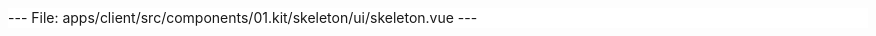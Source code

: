 <style>
/*
  Стили для Transition должны быть глобальными или не-scoped,
  чтобы Vue мог их правильно применять к элементам, которые входят и выходят из DOM.
*/
.skeleton-fade-enter-active,
.skeleton-fade-leave-active {
  transition: opacity 0.15s ease-in-out;
}

.skeleton-fade-enter-from,
.skeleton-fade-leave-to {
  opacity: 0;
}
</style>

--- File: apps/client/src/components/01.kit/skeleton/ui/skeleton.vue ---

<script setup lang="ts">
import { computed } from 'vue'

interface Props {
  type?: 'wave'
  width?: string | number
  height?: string | number
  borderRadius?: string
}

const props = withDefaults(defineProps<Props>(), {
  type: undefined,
  width: '100%',
  height: '1.2em',
  borderRadius: '4px',
})

const style = computed(() => ({
  width: typeof props.width === 'number' ? `${props.width}px` : props.width,
  height: typeof props.height === 'number' ? `${props.height}px` : props.height,
  borderRadius: props.borderRadius,
}))
</script>

<template>
  <div
    class="p-skeleton"
    :class="{ 'p-skeleton--wave': props.type === 'wave' }"
    :style="style"
  >
    <!-- Невидимый контент для сохранения высоты строки -->
    ‌
  </div>
</template>

<style scoped>
.p-skeleton {
  color: transparent;
  display: block;
  user-select: none;
  background: var(--bg-disabled-color, #e0e0e0);
}
